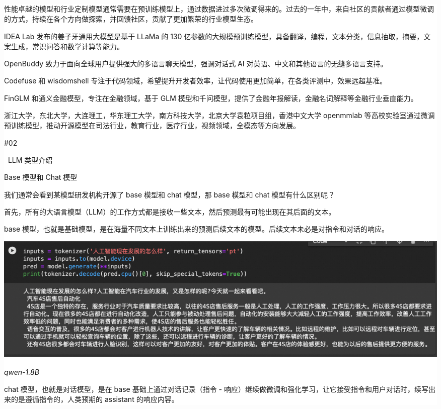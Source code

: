 性能卓越的模型和行业定制模型通常需要在预训练模型上，通过数据进过多次微调得来的。过去的一年中，来自社区的贡献者通过模型微调的方式，持续在各个方向做探索，并回馈社区，贡献了更加繁荣的行业模型生态。

  

IDEA Lab 发布的姜子牙通用大模型是基于 LLaMa 的 130 亿参数的大规模预训练模型，具备翻译，编程，文本分类，信息抽取，摘要，文案生成，常识问答和数学计算等能力。

  

OpenBuddy 致力于面向全球用户提供强大的多语言聊天模型，强调对话式 AI 对英语、中文和其他语言的无缝多语言支持。

  

Codefuse 和 wisdomshell 专注于代码领域，希望提升开发者效率，让代码使用更加简单，在各类评测中，效果远超基准。

  

FinGLM 和通义金融模型，专注在金融领域，基于 GLM 模型和千问模型，提供了金融年报解读，金融名词解释等金融行业垂直能力。

  

浙江大学，东北大学，大连理工，华东理工大学，南方科技大学，北京大学袁粒项目组，香港中文大学 openmmlab 等高校实验室通过微调预训练模型，推动开源模型在司法行业，教育行业，医疗行业，视频领域，全模态等方向发展。

  

  

#02

  LLM 类型介绍  

  

  

Base 模型和 Chat 模型  

我们通常会看到某模型研发机构开源了 base 模型和 chat 模型，那 base 模型和 chat 模型有什么区别呢？

首先，所有的大语言模型（LLM）的工作方式都是接收一些文本，然后预测最有可能出现在其后面的文本。

  

base 模型，也就是基础模型，是在海量不同文本上训练出来的预测后续文本的模型。后续文本未必是对指令和对话的响应。

  

![图片](assets/1709196545-2b4f7083ef868ac63dbbee7037da1fc5.png)

*qwen-1.8B*

  

  

chat 模型，也就是对话模型，是在 base 基础上通过对话记录（指令 - 响应）继续做微调和强化学习，让它接受指令和用户对话时，续写出来的是遵循指令的，人类预期的 assistant 的响应内容。

